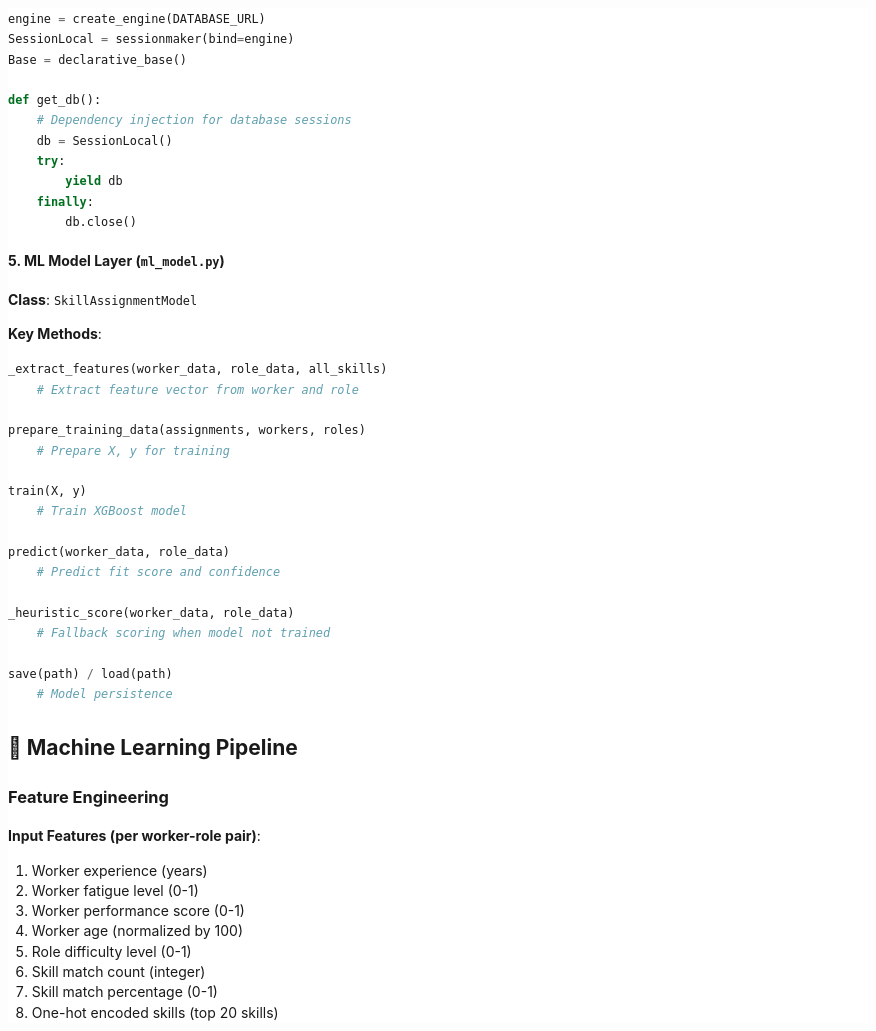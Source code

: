 ```python
engine = create_engine(DATABASE_URL)
SessionLocal = sessionmaker(bind=engine)
Base = declarative_base()

def get_db():
    # Dependency injection for database sessions
    db = SessionLocal()
    try:
        yield db
    finally:
        db.close()
```

#### 5. ML Model Layer (`ml_model.py`)
**Class**: `SkillAssignmentModel`

**Key Methods**:
```python
_extract_features(worker_data, role_data, all_skills)
    # Extract feature vector from worker and role

prepare_training_data(assignments, workers, roles)
    # Prepare X, y for training

train(X, y)
    # Train XGBoost model

predict(worker_data, role_data)
    # Predict fit score and confidence

_heuristic_score(worker_data, role_data)
    # Fallback scoring when model not trained

save(path) / load(path)
    # Model persistence
```

## 🧠 Machine Learning Pipeline

### Feature Engineering

**Input Features (per worker-role pair)**:
1. Worker experience (years)
2. Worker fatigue level (0-1)
3. Worker performance score (0-1)
4. Worker age (normalized by 100)
5. Role difficulty level (0-1)
6. Skill match count (integer)
7. Skill match percentage (0-1)
8. One-hot encoded skills (top 20 skills)
